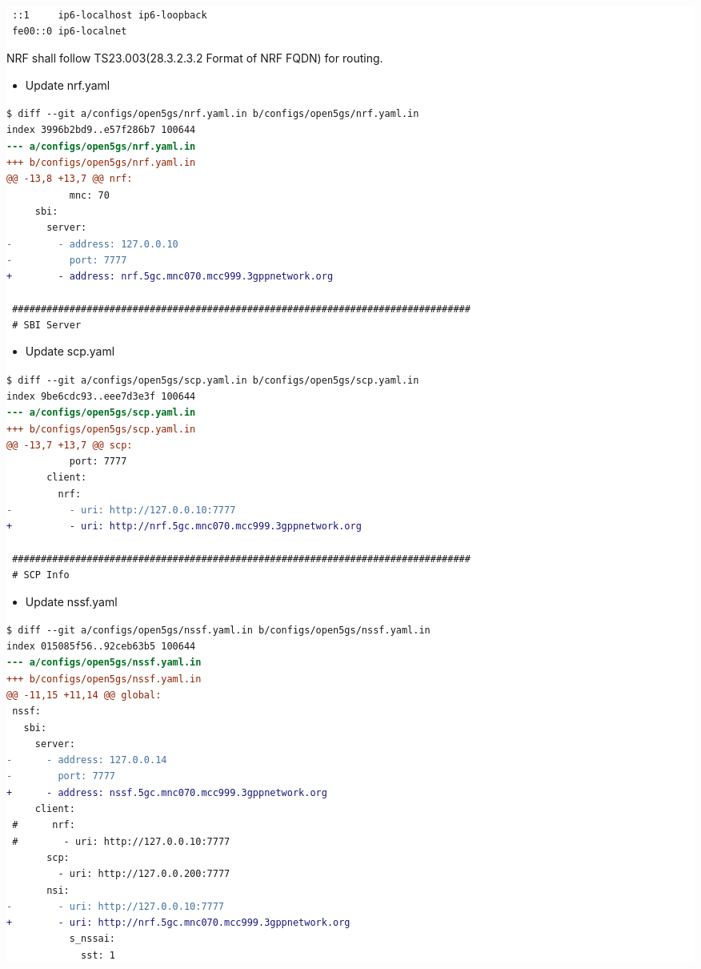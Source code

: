 ```diff
 ::1     ip6-localhost ip6-loopback
 fe00::0 ip6-localnet
```

NRF shall follow TS23.003(28.3.2.3.2 Format of NRF FQDN) for routing.

- Update nrf.yaml

```diff
$ diff --git a/configs/open5gs/nrf.yaml.in b/configs/open5gs/nrf.yaml.in
index 3996b2bd9..e57f286b7 100644
--- a/configs/open5gs/nrf.yaml.in
+++ b/configs/open5gs/nrf.yaml.in
@@ -13,8 +13,7 @@ nrf:
           mnc: 70
     sbi:
       server:
-        - address: 127.0.0.10
-          port: 7777
+        - address: nrf.5gc.mnc070.mcc999.3gppnetwork.org

 ################################################################################
 # SBI Server
```

- Update scp.yaml

```diff
$ diff --git a/configs/open5gs/scp.yaml.in b/configs/open5gs/scp.yaml.in
index 9be6cdc93..eee7d3e3f 100644
--- a/configs/open5gs/scp.yaml.in
+++ b/configs/open5gs/scp.yaml.in
@@ -13,7 +13,7 @@ scp:
           port: 7777
       client:
         nrf:
-          - uri: http://127.0.0.10:7777
+          - uri: http://nrf.5gc.mnc070.mcc999.3gppnetwork.org

 ################################################################################
 # SCP Info
```

- Update nssf.yaml

```diff
$ diff --git a/configs/open5gs/nssf.yaml.in b/configs/open5gs/nssf.yaml.in
index 015085f56..92ceb63b5 100644
--- a/configs/open5gs/nssf.yaml.in
+++ b/configs/open5gs/nssf.yaml.in
@@ -11,15 +11,14 @@ global:
 nssf:
   sbi:
     server:
-      - address: 127.0.0.14
-        port: 7777
+      - address: nssf.5gc.mnc070.mcc999.3gppnetwork.org
     client:
 #      nrf:
 #        - uri: http://127.0.0.10:7777
       scp:
         - uri: http://127.0.0.200:7777
       nsi:
-        - uri: http://127.0.0.10:7777
+        - uri: http://nrf.5gc.mnc070.mcc999.3gppnetwork.org
           s_nssai:
             sst: 1
```